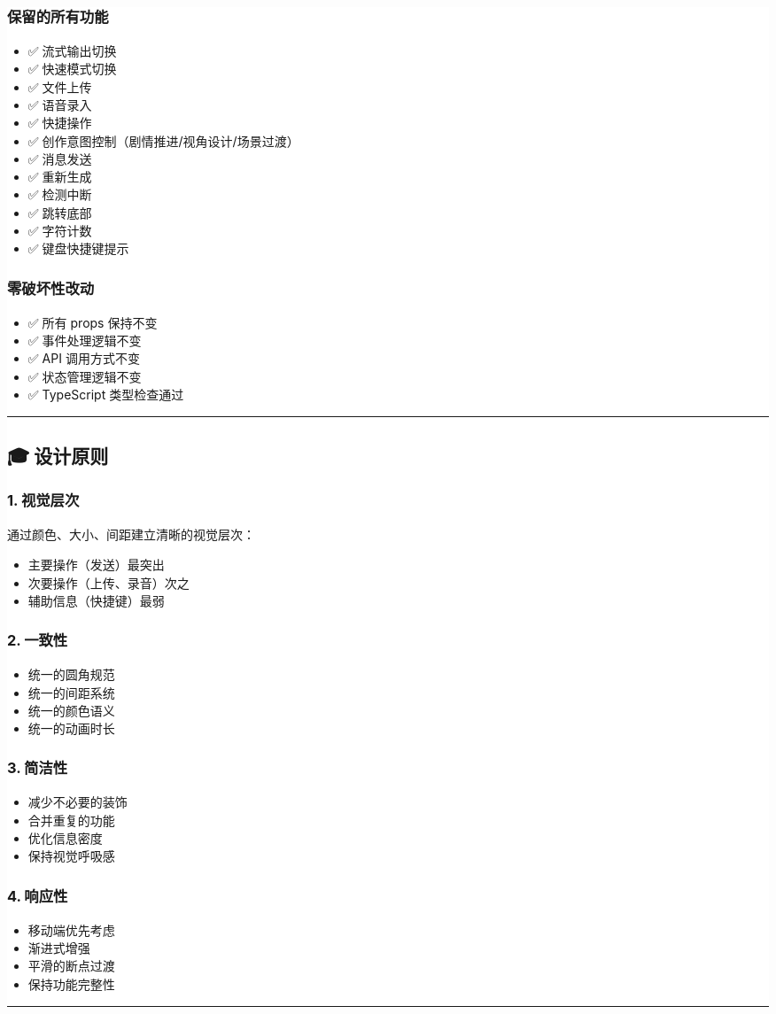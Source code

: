 ### 保留的所有功能
- ✅ 流式输出切换
- ✅ 快速模式切换
- ✅ 文件上传
- ✅ 语音录入
- ✅ 快捷操作
- ✅ 创作意图控制（剧情推进/视角设计/场景过渡）
- ✅ 消息发送
- ✅ 重新生成
- ✅ 检测中断
- ✅ 跳转底部
- ✅ 字符计数
- ✅ 键盘快捷键提示

### 零破坏性改动
- ✅ 所有 props 保持不变
- ✅ 事件处理逻辑不变
- ✅ API 调用方式不变
- ✅ 状态管理逻辑不变
- ✅ TypeScript 类型检查通过

---

## 🎓 设计原则

### 1. **视觉层次**
通过颜色、大小、间距建立清晰的视觉层次：
- 主要操作（发送）最突出
- 次要操作（上传、录音）次之
- 辅助信息（快捷键）最弱

### 2. **一致性**
- 统一的圆角规范
- 统一的间距系统
- 统一的颜色语义
- 统一的动画时长

### 3. **简洁性**
- 减少不必要的装饰
- 合并重复的功能
- 优化信息密度
- 保持视觉呼吸感

### 4. **响应性**
- 移动端优先考虑
- 渐进式增强
- 平滑的断点过渡
- 保持功能完整性

---